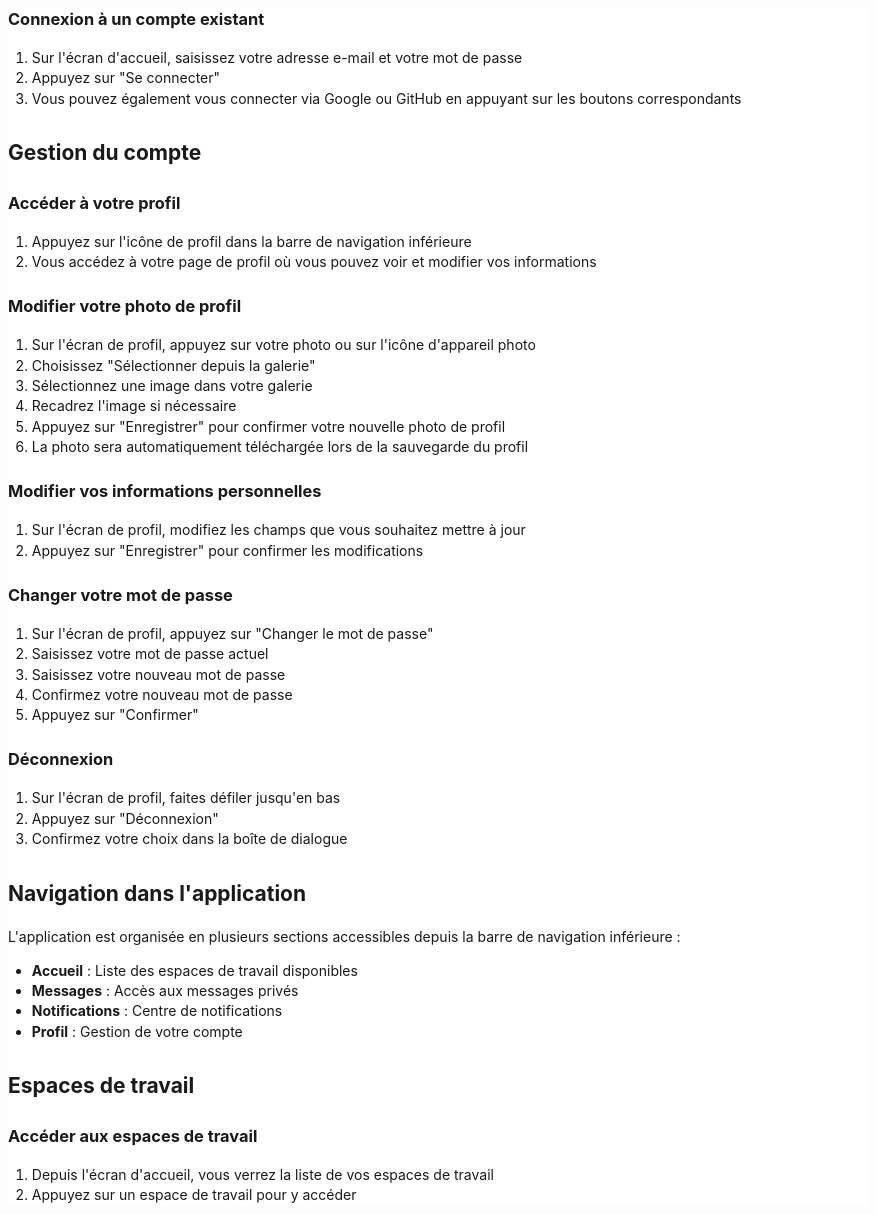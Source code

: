 ### Connexion à un compte existant
1. Sur l'écran d'accueil, saisissez votre adresse e-mail et votre mot de passe
2. Appuyez sur "Se connecter"
3. Vous pouvez également vous connecter via Google ou GitHub en appuyant sur les boutons correspondants

## Gestion du compte

### Accéder à votre profil
1. Appuyez sur l'icône de profil dans la barre de navigation inférieure
2. Vous accédez à votre page de profil où vous pouvez voir et modifier vos informations

### Modifier votre photo de profil
1. Sur l'écran de profil, appuyez sur votre photo ou sur l'icône d'appareil photo
2. Choisissez "Sélectionner depuis la galerie"
3. Sélectionnez une image dans votre galerie
4. Recadrez l'image si nécessaire
5. Appuyez sur "Enregistrer" pour confirmer votre nouvelle photo de profil
6. La photo sera automatiquement téléchargée lors de la sauvegarde du profil

### Modifier vos informations personnelles
1. Sur l'écran de profil, modifiez les champs que vous souhaitez mettre à jour
2. Appuyez sur "Enregistrer" pour confirmer les modifications

### Changer votre mot de passe
1. Sur l'écran de profil, appuyez sur "Changer le mot de passe"
2. Saisissez votre mot de passe actuel
3. Saisissez votre nouveau mot de passe
4. Confirmez votre nouveau mot de passe
5. Appuyez sur "Confirmer"

### Déconnexion
1. Sur l'écran de profil, faites défiler jusqu'en bas
2. Appuyez sur "Déconnexion"
3. Confirmez votre choix dans la boîte de dialogue

## Navigation dans l'application

L'application est organisée en plusieurs sections accessibles depuis la barre de navigation inférieure :

- **Accueil** : Liste des espaces de travail disponibles
- **Messages** : Accès aux messages privés
- **Notifications** : Centre de notifications
- **Profil** : Gestion de votre compte

## Espaces de travail

### Accéder aux espaces de travail
1. Depuis l'écran d'accueil, vous verrez la liste de vos espaces de travail
2. Appuyez sur un espace de travail pour y accéder
